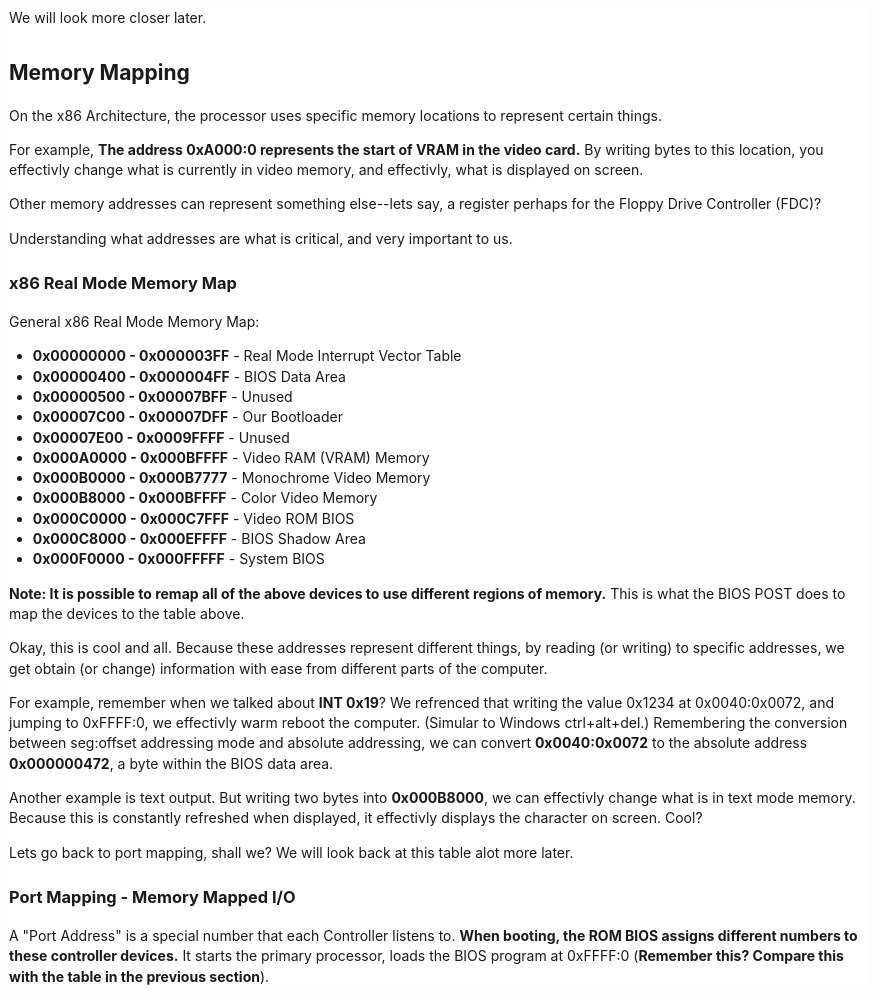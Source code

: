 We will look more closer later.

## Memory Mapping

On the x86 Architecture, the processor uses specific memory locations to represent certain things.

For example, **The address 0xA000:0 represents the start of VRAM in the video card.** By writing bytes to this location, you effectivly change what is currently in video memory, and effectivly, what is displayed on screen.

Other memory addresses can represent something else--lets say, a register perhaps for the Floppy Drive Controller (FDC)?

Understanding what addresses are what is critical, and very important to us.

### x86 Real Mode Memory Map

General x86 Real Mode Memory Map:

*   **0x00000000 - 0x000003FF** - Real Mode Interrupt Vector Table
*   **0x00000400 - 0x000004FF** - BIOS Data Area
*   **0x00000500 - 0x00007BFF** - Unused
*   **0x00007C00 - 0x00007DFF** - Our Bootloader
*   **0x00007E00 - 0x0009FFFF** - Unused
*   **0x000A0000 - 0x000BFFFF** - Video RAM (VRAM) Memory
*   **0x000B0000 - 0x000B7777** - Monochrome Video Memory
*   **0x000B8000 - 0x000BFFFF** - Color Video Memory
*   **0x000C0000 - 0x000C7FFF** - Video ROM BIOS
*   **0x000C8000 - 0x000EFFFF** - BIOS Shadow Area
*   **0x000F0000 - 0x000FFFFF** - System BIOS

**Note: It is possible to remap all of the above devices to use different regions of memory.** This is what the BIOS POST does to map the devices to the table above.

Okay, this is cool and all. Because these addresses represent different things, by reading (or writing) to specific addresses, we get obtain (or change) information with ease from different parts of the computer.

For example, remember when we talked about **INT 0x19**? We refrenced that writing the value 0x1234 at 0x0040:0x0072, and jumping to 0xFFFF:0, we effectivly warm reboot the computer. (Simular to Windows ctrl+alt+del.) Remembering the conversion between seg:offset addressing mode and absolute addressing, we can convert **0x0040:0x0072** to the absolute address **0x000000472**, a byte within the BIOS data area.

Another example is text output. But writing two bytes into **0x000B8000**, we can effectivly change what is in text mode memory. Because this is constantly refreshed when displayed, it effectivly displays the character on screen. Cool?

Lets go back to port mapping, shall we? We will look back at this table alot more later.

### Port Mapping - Memory Mapped I/O

A "Port Address" is a special number that each Controller listens to. **When booting, the ROM BIOS assigns different numbers to these controller devices.** It starts the primary processor, loads the BIOS program at 0xFFFF:0 (**Remember this? Compare this with the table in the previous section**).
